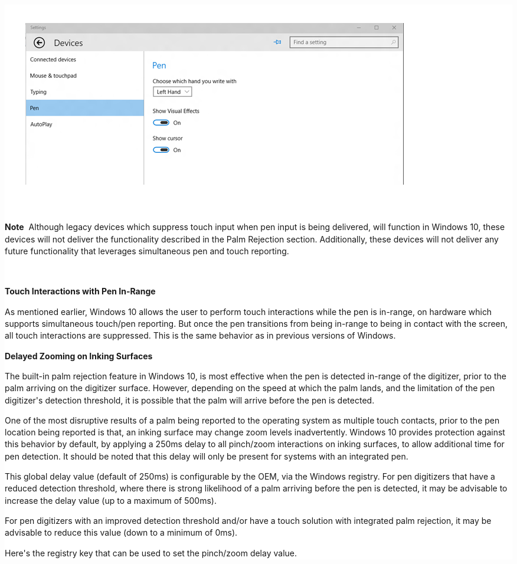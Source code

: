 ![image showing the pen settings dialog window, where you can select your handedness, for proper operation of the windows 10 palm rejection feature.](images/pen-settings-dlg.png)

**Note**  Although legacy devices which suppress touch input when pen input is being delivered, will function in Windows 10, these devices will not deliver the functionality described in the Palm Rejection section. Additionally, these devices will not deliver any future functionality that leverages simultaneous pen and touch reporting.

 

**Touch Interactions with Pen In-Range**

As mentioned earlier, Windows 10 allows the user to perform touch interactions while the pen is in-range, on hardware which supports simultaneous touch/pen reporting. But once the pen transitions from being in-range to being in contact with the screen, all touch interactions are suppressed. This is the same behavior as in previous versions of Windows.

**Delayed Zooming on Inking Surfaces**

The built-in palm rejection feature in Windows 10, is most effective when the pen is detected in-range of the digitizer, prior to the palm arriving on the digitizer surface. However, depending on the speed at which the palm lands, and the limitation of the pen digitizer's detection threshold, it is possible that the palm will arrive before the pen is detected.

One of the most disruptive results of a palm being reported to the operating system as multiple touch contacts, prior to the pen location being reported is that, an inking surface may change zoom levels inadvertently. Windows 10 provides protection against this behavior by default, by applying a 250ms delay to all pinch/zoom interactions on inking surfaces, to allow additional time for pen detection. It should be noted that this delay will only be present for systems with an integrated pen.

This global delay value (default of 250ms) is configurable by the OEM, via the Windows registry. For pen digitizers that have a reduced detection threshold, where there is strong likelihood of a palm arriving before the pen is detected, it may be advisable to increase the delay value (up to a maximum of 500ms).

For pen digitizers with an improved detection threshold and/or have a touch solution with integrated palm rejection, it may be advisable to reduce this value (down to a minimum of 0ms).

Here's the registry key that can be used to set the pinch/zoom delay value.
